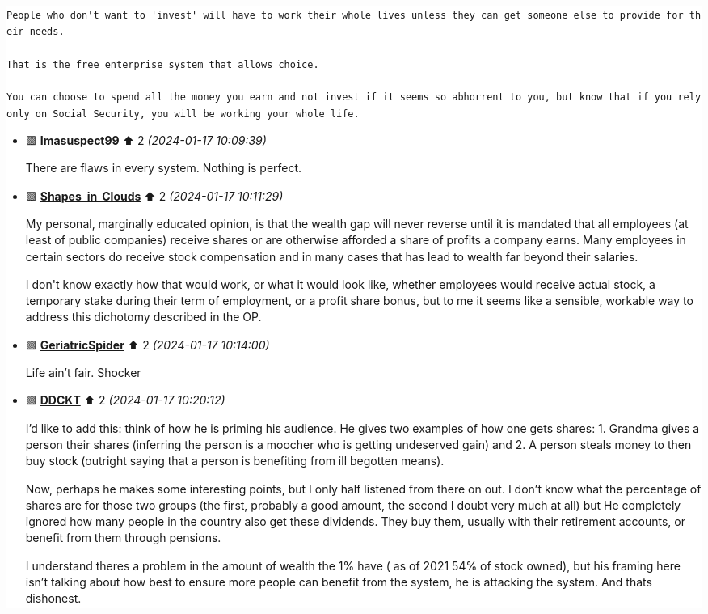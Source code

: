 	People who don't want to 'invest' will have to work their whole lives unless they can get someone else to provide for their needs.  

	That is the free enterprise system that allows choice.  

	You can choose to spend all the money you earn and not invest if it seems so abhorrent to you, but know that if you rely only on Social Security, you will be working your whole life.

* 🟩 **[Imasuspect99](https://www.reddit.com/user/Imasuspect99)** ⬆️ 2 _(2024-01-17 10:09:39)_

	There are flaws in every system. Nothing is perfect. 

* 🟩 **[Shapes_in_Clouds](https://www.reddit.com/user/Shapes_in_Clouds)** ⬆️ 2 _(2024-01-17 10:11:29)_

	My personal, marginally educated opinion, is that the wealth gap will never reverse until it is mandated that all employees (at least of public companies) receive shares or are otherwise afforded a share of profits a company earns.  Many employees in certain sectors do receive stock compensation and in many cases that has lead to wealth far beyond their salaries.  

	I don't know exactly how that would work, or what it would look like, whether employees would receive actual stock, a temporary stake during their term of employment, or a profit share bonus, but to me it seems like a sensible, workable way to address this dichotomy described in the OP.

* 🟩 **[GeriatricSpider](https://www.reddit.com/user/GeriatricSpider)** ⬆️ 2 _(2024-01-17 10:14:00)_

	Life ain’t fair. Shocker

* 🟩 **[DDCKT](https://www.reddit.com/user/DDCKT)** ⬆️ 2 _(2024-01-17 10:20:12)_

	I’d like to add this: think of how he is priming his audience. He gives two examples of how one gets shares: 1. Grandma gives a person their shares (inferring the person is a moocher who is getting undeserved gain) and 2. A person steals money to then buy stock (outright saying that a person is benefiting from ill begotten means).

	Now, perhaps he makes some interesting points, but I only half listened from there on out. I don’t know what the percentage of shares are for those two groups (the first, probably a good amount, the second I doubt very much at all) but He completely ignored how many people in the country also get these dividends. They buy them, usually with their retirement accounts, or benefit from them through pensions.

	I understand theres a problem in the amount of wealth the 1% have ( as of 2021 54% of stock owned), but his framing here isn’t talking about how best to ensure more people can benefit from the system, he is attacking the system. And thats dishonest.


